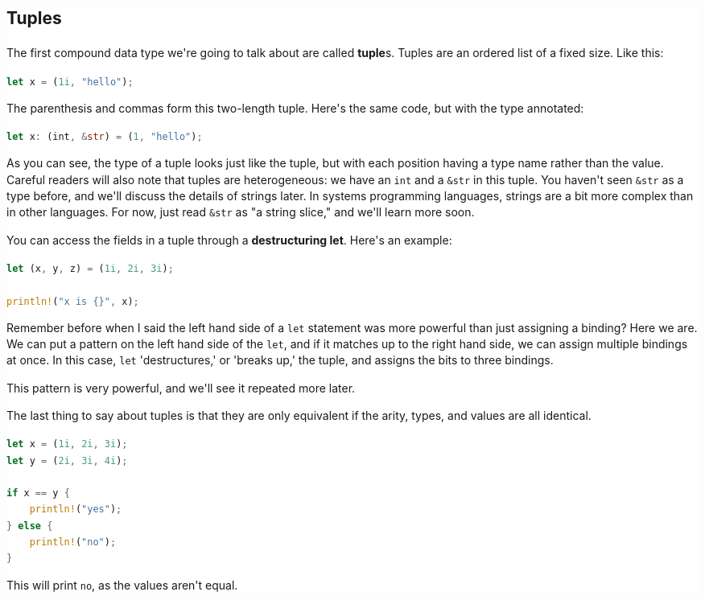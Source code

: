 ## Tuples

The first compound data type we're going to talk about are called **tuple**s.
Tuples are an ordered list of a fixed size. Like this:

```rust
let x = (1i, "hello");
```

The parenthesis and commas form this two-length tuple. Here's the same code, but
with the type annotated:

```rust
let x: (int, &str) = (1, "hello");
```

As you can see, the type of a tuple looks just like the tuple, but with each
position having a type name rather than the value. Careful readers will also
note that tuples are heterogeneous: we have an `int` and a `&str` in this tuple.
You haven't seen `&str` as a type before, and we'll discuss the details of
strings later. In systems programming languages, strings are a bit more complex
than in other languages. For now, just read `&str` as "a string slice," and
we'll learn more soon.

You can access the fields in a tuple through a **destructuring let**. Here's
an example:

```rust
let (x, y, z) = (1i, 2i, 3i);

println!("x is {}", x);
```

Remember before when I said the left hand side of a `let` statement was more
powerful than just assigning a binding? Here we are. We can put a pattern on
the left hand side of the `let`, and if it matches up to the right hand side,
we can assign multiple bindings at once. In this case, `let` 'destructures,'
or 'breaks up,' the tuple, and assigns the bits to three bindings.

This pattern is very powerful, and we'll see it repeated more later.

The last thing to say about tuples is that they are only equivalent if
the arity, types, and values are all identical.

```rust
let x = (1i, 2i, 3i);
let y = (2i, 3i, 4i);

if x == y {
    println!("yes");
} else {
    println!("no");
}
```

This will print `no`, as the values aren't equal.
